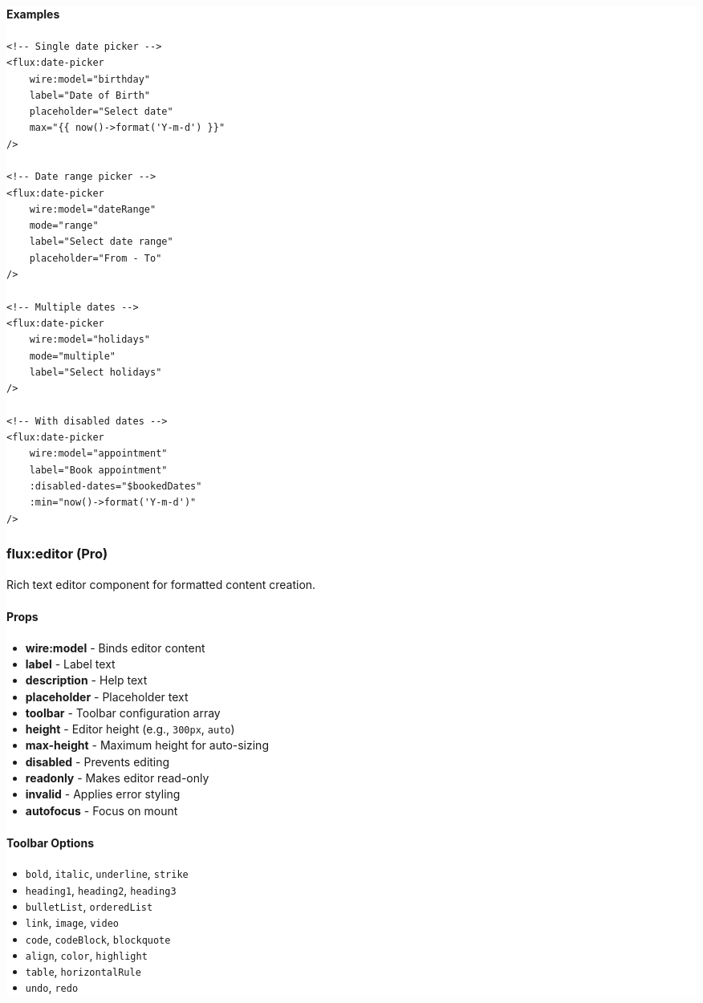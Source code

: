 #### Examples
```blade
<!-- Single date picker -->
<flux:date-picker 
    wire:model="birthday" 
    label="Date of Birth"
    placeholder="Select date"
    max="{{ now()->format('Y-m-d') }}"
/>

<!-- Date range picker -->
<flux:date-picker 
    wire:model="dateRange"
    mode="range"
    label="Select date range"
    placeholder="From - To"
/>

<!-- Multiple dates -->
<flux:date-picker 
    wire:model="holidays"
    mode="multiple"
    label="Select holidays"
/>

<!-- With disabled dates -->
<flux:date-picker 
    wire:model="appointment"
    label="Book appointment"
    :disabled-dates="$bookedDates"
    :min="now()->format('Y-m-d')"
/>
```

### flux:editor (Pro)
Rich text editor component for formatted content creation.

#### Props
- **wire:model** - Binds editor content
- **label** - Label text
- **description** - Help text
- **placeholder** - Placeholder text
- **toolbar** - Toolbar configuration array
- **height** - Editor height (e.g., `300px`, `auto`)
- **max-height** - Maximum height for auto-sizing
- **disabled** - Prevents editing
- **readonly** - Makes editor read-only
- **invalid** - Applies error styling
- **autofocus** - Focus on mount

#### Toolbar Options
- `bold`, `italic`, `underline`, `strike`
- `heading1`, `heading2`, `heading3`
- `bulletList`, `orderedList`
- `link`, `image`, `video`
- `code`, `codeBlock`, `blockquote`
- `align`, `color`, `highlight`
- `table`, `horizontalRule`
- `undo`, `redo`
